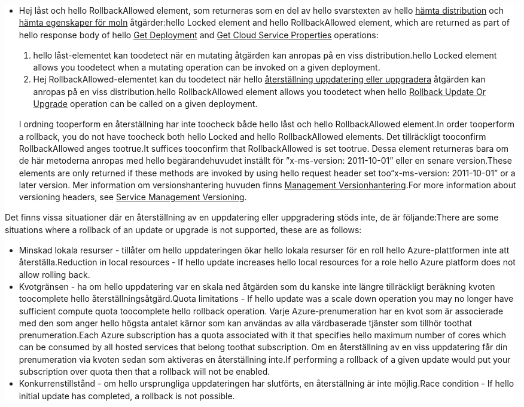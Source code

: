 * <span data-ttu-id="b03d2-252">Hej låst och hello RollbackAllowed element, som returneras som en del av hello svarstexten av hello [hämta distribution](https://msdn.microsoft.com/library/azure/ee460804.aspx) och [hämta egenskaper för moln](https://msdn.microsoft.com/library/azure/ee460806.aspx) åtgärder:</span><span class="sxs-lookup"><span data-stu-id="b03d2-252">hello Locked element and hello RollbackAllowed element, which are returned as part of hello response body of hello [Get Deployment](https://msdn.microsoft.com/library/azure/ee460804.aspx) and [Get Cloud Service Properties](https://msdn.microsoft.com/library/azure/ee460806.aspx) operations:</span></span>

  1. <span data-ttu-id="b03d2-253">hello låst-elementet kan toodetect när en mutating åtgärden kan anropas på en viss distribution.</span><span class="sxs-lookup"><span data-stu-id="b03d2-253">hello Locked element allows you toodetect when a mutating operation can be invoked on a given deployment.</span></span>
  2. <span data-ttu-id="b03d2-254">Hej RollbackAllowed-elementet kan du toodetect när hello [återställning uppdatering eller uppgradera](https://msdn.microsoft.com/library/azure/hh403977.aspx) åtgärden kan anropas på en viss distribution.</span><span class="sxs-lookup"><span data-stu-id="b03d2-254">hello RollbackAllowed element allows you toodetect when hello [Rollback Update Or Upgrade](https://msdn.microsoft.com/library/azure/hh403977.aspx) operation can be called on a given deployment.</span></span>

  <span data-ttu-id="b03d2-255">I ordning tooperform en återställning har inte toocheck både hello låst och hello RollbackAllowed element.</span><span class="sxs-lookup"><span data-stu-id="b03d2-255">In order tooperform a rollback, you do not have toocheck both hello Locked and hello RollbackAllowed elements.</span></span> <span data-ttu-id="b03d2-256">Det tillräckligt tooconfirm RollbackAllowed anges tootrue.</span><span class="sxs-lookup"><span data-stu-id="b03d2-256">It suffices tooconfirm that RollbackAllowed is set tootrue.</span></span> <span data-ttu-id="b03d2-257">Dessa element returneras bara om de här metoderna anropas med hello begärandehuvudet inställt för ”x-ms-version: 2011-10-01” eller en senare version.</span><span class="sxs-lookup"><span data-stu-id="b03d2-257">These elements are only returned if these methods are invoked by using hello request header set too“x-ms-version: 2011-10-01” or a later version.</span></span> <span data-ttu-id="b03d2-258">Mer information om versionshantering huvuden finns [Management Versionhantering](https://msdn.microsoft.com/library/azure/gg592580.aspx).</span><span class="sxs-lookup"><span data-stu-id="b03d2-258">For more information about versioning headers, see [Service Management Versioning](https://msdn.microsoft.com/library/azure/gg592580.aspx).</span></span>

<span data-ttu-id="b03d2-259">Det finns vissa situationer där en återställning av en uppdatering eller uppgradering stöds inte, de är följande:</span><span class="sxs-lookup"><span data-stu-id="b03d2-259">There are some situations where a rollback of an update or upgrade is not supported, these are as follows:</span></span>

* <span data-ttu-id="b03d2-260">Minskad lokala resurser - tillåter om hello uppdateringen ökar hello lokala resurser för en roll hello Azure-plattformen inte att återställa.</span><span class="sxs-lookup"><span data-stu-id="b03d2-260">Reduction in local resources - If hello update increases hello local resources for a role hello Azure platform does not allow rolling back.</span></span>
* <span data-ttu-id="b03d2-261">Kvotgränsen - ha om hello uppdatering var en skala ned åtgärden som du kanske inte längre tillräckligt beräkning kvoten toocomplete hello återställningsåtgärd.</span><span class="sxs-lookup"><span data-stu-id="b03d2-261">Quota limitations - If hello update was a scale down operation you may no longer have sufficient compute quota toocomplete hello rollback operation.</span></span> <span data-ttu-id="b03d2-262">Varje Azure-prenumeration har en kvot som är associerade med den som anger hello högsta antalet kärnor som kan användas av alla värdbaserade tjänster som tillhör toothat prenumeration.</span><span class="sxs-lookup"><span data-stu-id="b03d2-262">Each Azure subscription has a quota associated with it that specifies hello maximum number of cores which can be consumed by all hosted services that belong toothat subscription.</span></span> <span data-ttu-id="b03d2-263">Om en återställning av en viss uppdatering får din prenumeration via kvoten sedan som aktiveras en återställning inte.</span><span class="sxs-lookup"><span data-stu-id="b03d2-263">If performing a rollback of a given update would put your subscription over quota then that a rollback will not be enabled.</span></span>
* <span data-ttu-id="b03d2-264">Konkurrenstillstånd - om hello ursprungliga uppdateringen har slutförts, en återställning är inte möjlig.</span><span class="sxs-lookup"><span data-stu-id="b03d2-264">Race condition - If hello initial update has completed, a rollback is not possible.</span></span>
